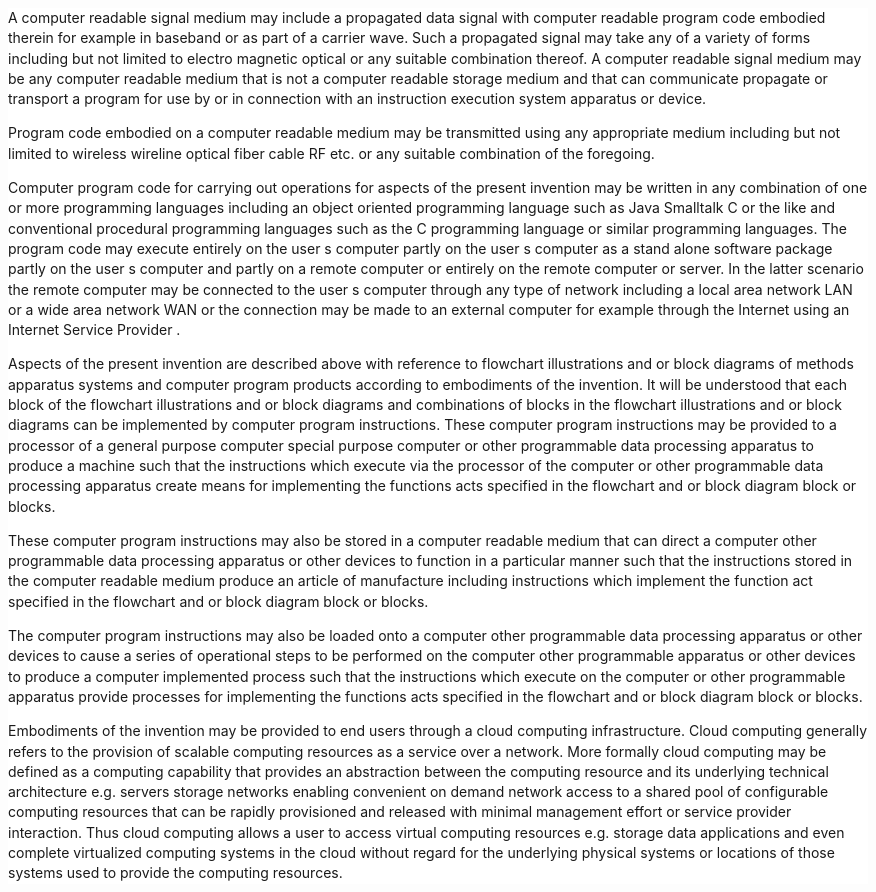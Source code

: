 A computer readable signal medium may include a propagated data signal with computer readable program code embodied therein for example in baseband or as part of a carrier wave. Such a propagated signal may take any of a variety of forms including but not limited to electro magnetic optical or any suitable combination thereof. A computer readable signal medium may be any computer readable medium that is not a computer readable storage medium and that can communicate propagate or transport a program for use by or in connection with an instruction execution system apparatus or device.

Program code embodied on a computer readable medium may be transmitted using any appropriate medium including but not limited to wireless wireline optical fiber cable RF etc. or any suitable combination of the foregoing.

Computer program code for carrying out operations for aspects of the present invention may be written in any combination of one or more programming languages including an object oriented programming language such as Java Smalltalk C or the like and conventional procedural programming languages such as the C programming language or similar programming languages. The program code may execute entirely on the user s computer partly on the user s computer as a stand alone software package partly on the user s computer and partly on a remote computer or entirely on the remote computer or server. In the latter scenario the remote computer may be connected to the user s computer through any type of network including a local area network LAN or a wide area network WAN or the connection may be made to an external computer for example through the Internet using an Internet Service Provider .

Aspects of the present invention are described above with reference to flowchart illustrations and or block diagrams of methods apparatus systems and computer program products according to embodiments of the invention. It will be understood that each block of the flowchart illustrations and or block diagrams and combinations of blocks in the flowchart illustrations and or block diagrams can be implemented by computer program instructions. These computer program instructions may be provided to a processor of a general purpose computer special purpose computer or other programmable data processing apparatus to produce a machine such that the instructions which execute via the processor of the computer or other programmable data processing apparatus create means for implementing the functions acts specified in the flowchart and or block diagram block or blocks.

These computer program instructions may also be stored in a computer readable medium that can direct a computer other programmable data processing apparatus or other devices to function in a particular manner such that the instructions stored in the computer readable medium produce an article of manufacture including instructions which implement the function act specified in the flowchart and or block diagram block or blocks.

The computer program instructions may also be loaded onto a computer other programmable data processing apparatus or other devices to cause a series of operational steps to be performed on the computer other programmable apparatus or other devices to produce a computer implemented process such that the instructions which execute on the computer or other programmable apparatus provide processes for implementing the functions acts specified in the flowchart and or block diagram block or blocks.

Embodiments of the invention may be provided to end users through a cloud computing infrastructure. Cloud computing generally refers to the provision of scalable computing resources as a service over a network. More formally cloud computing may be defined as a computing capability that provides an abstraction between the computing resource and its underlying technical architecture e.g. servers storage networks enabling convenient on demand network access to a shared pool of configurable computing resources that can be rapidly provisioned and released with minimal management effort or service provider interaction. Thus cloud computing allows a user to access virtual computing resources e.g. storage data applications and even complete virtualized computing systems in the cloud without regard for the underlying physical systems or locations of those systems used to provide the computing resources.
